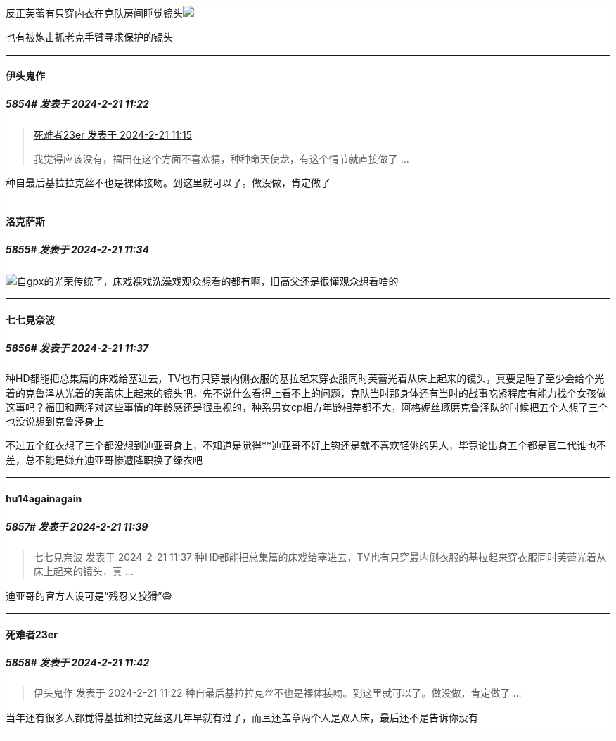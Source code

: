 反正芙蕾有只穿内衣在克队房间睡觉镜头<img src="https://static.saraba1st.com/image/smiley/face2017/037.png" referrerpolicy="no-referrer">

也有被炮击抓老克手臂寻求保护的镜头


*****

####  伊头鬼作  
##### 5854#       发表于 2024-2-21 11:22

<blockquote><a href="httphttps://bbs.saraba1st.com/2b/forum.php?mod=redirect&amp;goto=findpost&amp;pid=64017930&amp;ptid=2167989" target="_blank">死难者23er 发表于 2024-2-21 11:15</a>

我觉得应该没有，福田在这个方面不喜欢猜，种种命天使龙，有这个情节就直接做了 ...</blockquote>
种自最后基拉拉克丝不也是裸体接吻。到这里就可以了。做没做，肯定做了


*****

####  洛克萨斯  
##### 5855#       发表于 2024-2-21 11:34

<img src="https://static.saraba1st.com/image/smiley/face2017/067.png" referrerpolicy="no-referrer">自gpx的光荣传统了，床戏裸戏洗澡戏观众想看的都有啊，旧高父还是很懂观众想看啥的

*****

####  七七見奈波  
##### 5856#       发表于 2024-2-21 11:37

种HD都能把总集篇的床戏给塞进去，TV也有只穿最内侧衣服的基拉起来穿衣服同时芙蕾光着从床上起来的镜头，真要是睡了至少会给个光着的克鲁泽从光着的芙蕾床上起来的镜头吧，先不说什么看得上看不上的问题，克队当时那身体还有当时的战事吃紧程度有能力找个女孩做这事吗？福田和两泽对这些事情的年龄感还是很重视的，种系男女cp相方年龄相差都不大，阿格妮丝琢磨克鲁泽队的时候把五个人想了三个也没说想到克鲁泽身上

不过五个红衣想了三个都没想到迪亚哥身上，不知道是觉得**迪亚哥不好上钩还是就不喜欢轻佻的男人，毕竟论出身五个都是官二代谁也不差，总不能是嫌弃迪亚哥惨遭降职换了绿衣吧


*****

####  hu14againagain  
##### 5857#       发表于 2024-2-21 11:39

<blockquote>七七見奈波 发表于 2024-2-21 11:37
种HD都能把总集篇的床戏给塞进去，TV也有只穿最内侧衣服的基拉起来穿衣服同时芙蕾光着从床上起来的镜头，真 ...</blockquote>
迪亚哥的官方人设可是“残忍又狡猾”😅


*****

####  死难者23er  
##### 5858#       发表于 2024-2-21 11:42

<blockquote>伊头鬼作 发表于 2024-2-21 11:22
种自最后基拉拉克丝不也是裸体接吻。到这里就可以了。做没做，肯定做了 ...</blockquote>
当年还有很多人都觉得基拉和拉克丝这几年早就有过了，而且还盖章两个人是双人床，最后还不是告诉你没有

*****
